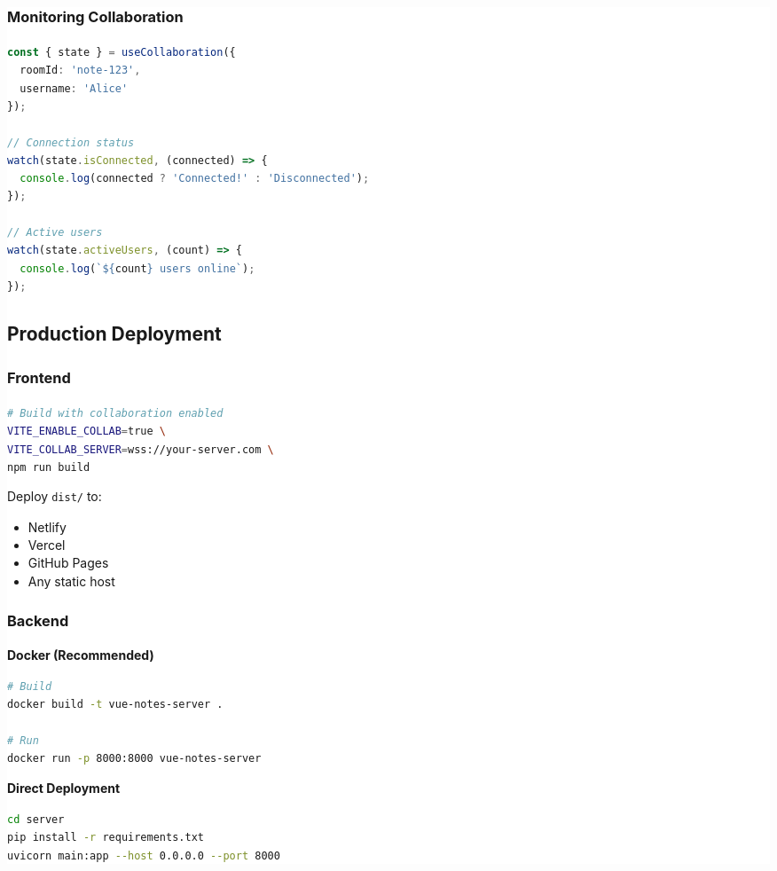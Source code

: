 ### Monitoring Collaboration

```typescript
const { state } = useCollaboration({
  roomId: 'note-123',
  username: 'Alice'
});

// Connection status
watch(state.isConnected, (connected) => {
  console.log(connected ? 'Connected!' : 'Disconnected');
});

// Active users
watch(state.activeUsers, (count) => {
  console.log(`${count} users online`);
});
```

## Production Deployment

### Frontend

```bash
# Build with collaboration enabled
VITE_ENABLE_COLLAB=true \
VITE_COLLAB_SERVER=wss://your-server.com \
npm run build
```

Deploy `dist/` to:
- Netlify
- Vercel  
- GitHub Pages
- Any static host

### Backend

**Docker (Recommended)**

```bash
# Build
docker build -t vue-notes-server .

# Run
docker run -p 8000:8000 vue-notes-server
```

**Direct Deployment**

```bash
cd server
pip install -r requirements.txt
uvicorn main:app --host 0.0.0.0 --port 8000
```
